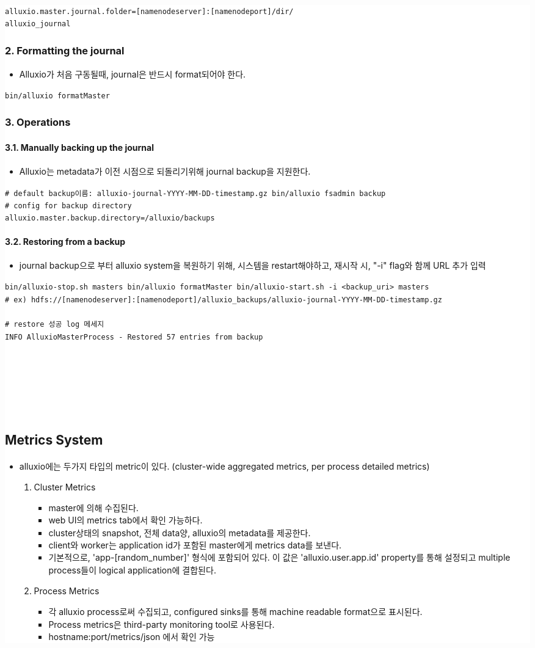```shell
alluxio.master.journal.folder=[namenodeserver]:[namenodeport]/dir/
alluxio_journal
```

### 2. Formatting the journal

-	Alluxio가 처음 구동될때, journal은 반드시 format되어야 한다.

```shell
bin/alluxio formatMaster
```

### 3. Operations

#### 3.1. Manually backing up the journal

-	Alluxio는 metadata가 이전 시점으로 되돌리기위해 journal backup을 지원한다.

```shell
# default backup이름: alluxio-journal-YYYY-MM-DD-timestamp.gz bin/alluxio fsadmin backup
# config for backup directory
alluxio.master.backup.directory=/alluxio/backups
```

#### 3.2. Restoring from a backup

-	journal backup으로 부터 alluxio system을 복원하기 위해, 시스템을 restart해야하고, 재시작 시, "-i" flag와 함께 URL 추가 입력

```shell
bin/alluxio-stop.sh masters bin/alluxio formatMaster bin/alluxio-start.sh -i <backup_uri> masters
# ex) hdfs://[namenodeserver]:[namenodeport]/alluxio_backups/alluxio-journal-YYYY-MM-DD-timestamp.gz

# restore 성공 log 메세지
INFO AlluxioMasterProcess - Restored 57 entries from backup
```

<br><br><br><br><br>

Metrics System
--------------

-	alluxio에는 두가지 타입의 metric이 있다. (cluster-wide aggregated metrics, per process detailed metrics)

	1.	Cluster Metrics

		-	master에 의해 수집된다.
		-	web UI의 metrics tab에서 확인 가능하다.
		-	cluster상태의 snapshot, 전체 data양, alluxio의 metadata를 제공한다.
		-	client와 worker는 application id가 포함된 master에게 metrics data를 보낸다.
		-	기본적으로, 'app-[random\_number]' 형식에 포함되어 있다. 이 값은 'alluxio.user.app.id' property를 통해 설정되고 multiple process들이 logical application에 결합된다.

	2.	Process Metrics

		-	각 alluxio process로써 수집되고, configured sinks를 통해 machine readable format으로 표시된다.
		-	Process metrics은 third-party monitoring tool로 사용된다.
		-	hostname:port/metrics/json 에서 확인 가능
